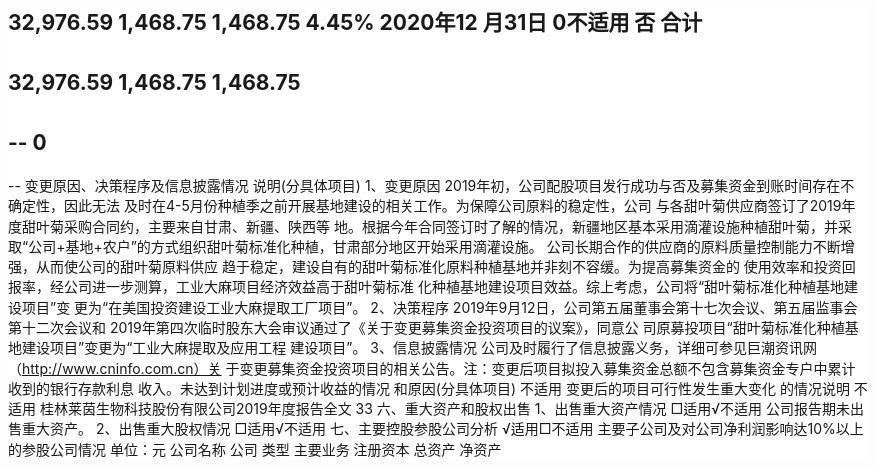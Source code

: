 32,976.59
1,468.75
1,468.75
4.45%
2020年12
月31日
0不适用
否
合计
--
32,976.59
1,468.75
1,468.75
--
--
0
--
--
变更原因、决策程序及信息披露情况
说明(分具体项目)
1、变更原因
2019年初，公司配股项目发行成功与否及募集资金到账时间存在不确定性，因此无法
及时在4-5月份种植季之前开展基地建设的相关工作。为保障公司原料的稳定性，公司
与各甜叶菊供应商签订了2019年度甜叶菊采购合同约，主要来自甘肃、新疆、陕西等
地。根据今年合同签订时了解的情况，新疆地区基本采用滴灌设施种植甜叶菊，并采
取“公司+基地+农户”的方式组织甜叶菊标准化种植，甘肃部分地区开始采用滴灌设施。
公司长期合作的供应商的原料质量控制能力不断增强，从而使公司的甜叶菊原料供应
趋于稳定，建设自有的甜叶菊标准化原料种植基地并非刻不容缓。为提高募集资金的
使用效率和投资回报率，经公司进一步测算，工业大麻项目经济效益高于甜叶菊标准
化种植基地建设项目效益。综上考虑，公司将“甜叶菊标准化种植基地建设项目”变
更为“在美国投资建设工业大麻提取工厂项目”。
2、决策程序
2019年9月12日，公司第五届董事会第十七次会议、第五届监事会第十二次会议和
2019年第四次临时股东大会审议通过了《关于变更募集资金投资项目的议案》，同意公
司原募投项目“甜叶菊标准化种植基地建设项目”变更为“工业大麻提取及应用工程
建设项目”。
3、信息披露情况
公司及时履行了信息披露义务，详细可参见巨潮资讯网（http://www.cninfo.com.cn）关
于变更募集资金投资项目的相关公告。注：变更后项目拟投入募集资金总额不包含募集资金专户中累计收到的银行存款利息
收入。未达到计划进度或预计收益的情况
和原因(分具体项目)
不适用
变更后的项目可行性发生重大变化
的情况说明
不适用
桂林莱茵生物科技股份有限公司2019年度报告全文
33
六、重大资产和股权出售
1、出售重大资产情况
□适用√不适用
公司报告期未出售重大资产。
2、出售重大股权情况
□适用√不适用
七、主要控股参股公司分析
√适用□不适用
主要子公司及对公司净利润影响达10%以上的参股公司情况
单位：元
公司名称
公司
类型
主要业务
注册资本
总资产
净资产